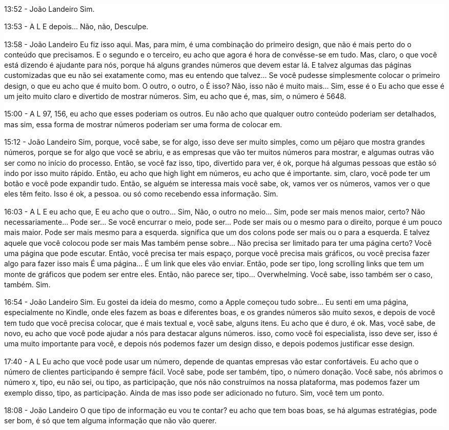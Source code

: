 13:52 - João Landeiro
  Sim.

13:53 - A L
  E depois... Não, não, Desculpe.

13:58 - João Landeiro
  Eu fiz isso aqui. Mas, para mim, é uma combinação do primeiro design, que não é mais perto do o conteúdo que precisamos.  E o segundo e o terceiro, eu acho que agora é hora de convésse-se em tudo. Mas, claro, o que você está dizendo é ajudante para nós, porque há alguns grandes números que devem estar lá.  E talvez algumas das páginas customizadas que eu não sei exatamente como, mas eu entendo que talvez... Se você pudesse simplesmente colocar o primeiro design, o que eu acho que é muito bom.  O outro, o outro, o É isso? Não, isso não é muito mais... Sim, esse é o Eu acho que esse é um jeito muito claro e divertido de mostrar números.  Sim, eu acho que é, mas, sim, o número é 5648.

15:00 - A L
  97, 156, eu acho que esses poderiam os outros. Eu não acho que qualquer outro conteúdo poderiam ser detalhados, mas sim, essa forma de mostrar números poderiam ser uma forma de colocar em.

15:12 - João Landeiro
  Sim, porque, você sabe, se for algo, isso deve ser muito simples, como um pêjaro que mostra grandes números, porque se for algo que você se abriu, e as empresas que vão ter muitos números para mostrar, e algumas outras vão ser como no início do processo.  Então, se você faz isso, tipo, divertido para ver, é ok, porque há algumas pessoas que estão só indo por isso muito rápido.  Então, eu acho que high light em números, eu acho que é importante. sim, claro, você pode ter um botão e você pode expandir tudo.  Então, se alguém se interessa mais você sabe, ok, vamos ver os números, vamos ver o que eles têm feito.  Isso é ok, a pessoa. ou só como recebendo essa informação. Sim.

16:03 - A L
  E eu acho que, E eu acho que o outro... Sim, Não, o outro no meio... Sim, pode ser mais menos maior, certo?  Não necessariamente... Pode ser... Se você encurrar o meio, pode ser... Pode ser mais ou o mesmo para o direito, porque é um pouco mais maior.  Pode ser mais mesmo para a esquerda. significa que um dos colons pode ser mais ou o para a esquerda.  E talvez aquele que você colocou pode ser mais Mas também pense sobre... Não precisa ser limitado para ter uma página certo?  Você uma página que pode escutar. Então, você precisa ter mais espaço, porque você precisa mais gráficos, ou você precisa fazer algo para fazer isso mais É uma página...  É um link que eles vão enviar. Então, pode ser tipo, long scrolling links que tem um monte de gráficos que podem ser entre eles.  Então, não parece ser, tipo... Overwhelming. Você sabe, isso também ser o caso, também. Sim.

16:54 - João Landeiro
  Sim. Eu gostei da ideia do mesmo, como a Apple começou tudo sobre... Eu senti em uma página, especialmente no Kindle, onde eles fazem as boas e diferentes boas, e os grandes números são muito sexos, e depois de você tem tudo que você precisa colocar, que é mais textual e, você sabe, alguns itens.  Eu acho que é duro, é ok. Mas, você sabe, de novo, eu acho que você pode ajudar a nós para destacar alguns números.  isso, como você foi especialista, isso deve ser, isso é uma muito importante para você, e depois nós podemos fazer um design disso, e depois podemos justificar esse design.

17:40 - A L
  Eu acho que você pode usar um número, depende de quantas empresas vão estar confortáveis. Eu acho que o número de clientes participando é sempre fácil.  Você sabe, pode ser também, tipo, o número donação. Você sabe, nós abrimos o número x, tipo, eu não sei, ou tipo, as participação, que nós não construímos na nossa plataforma, mas podemos fazer um exemplo disso, tipo, as participação.  Ainda de mas isso pode ser adicionado no futuro. Sim, você tem um ponto.

18:08 - João Landeiro
  O que tipo de informação eu vou te contar? eu acho que tem boas boas, se há algumas estratégias, pode ser bom, é só que tem alguma informação que não vão querer.
